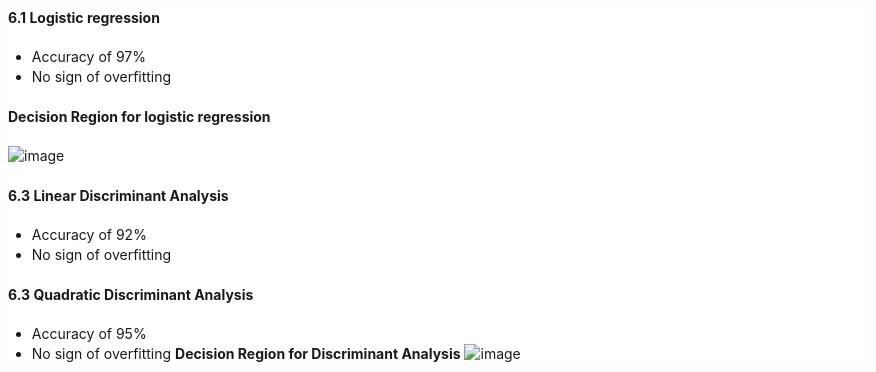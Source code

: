 #### 6.1 Logistic regression
- Accuracy of 97%
- No sign of overfitting

#### Decision Region for logistic regression
![image](https://github.com/DATA-606-2023-FALL-THURSDAY/telapudi_lavanya/blob/main/assets/output_131_0.png)

#### 6.3 Linear Discriminant Analysis
- Accuracy of 92%
- No sign of overfitting

#### 6.3 Quadratic Discriminant Analysis
- Accuracy of 95%
- No sign of overfitting
  **Decision Region for Discriminant Analysis**
  ![image](https://github.com/DATA-606-2023-FALL-THURSDAY/telapudi_lavanya/blob/main/assets/output_141_0.png)
